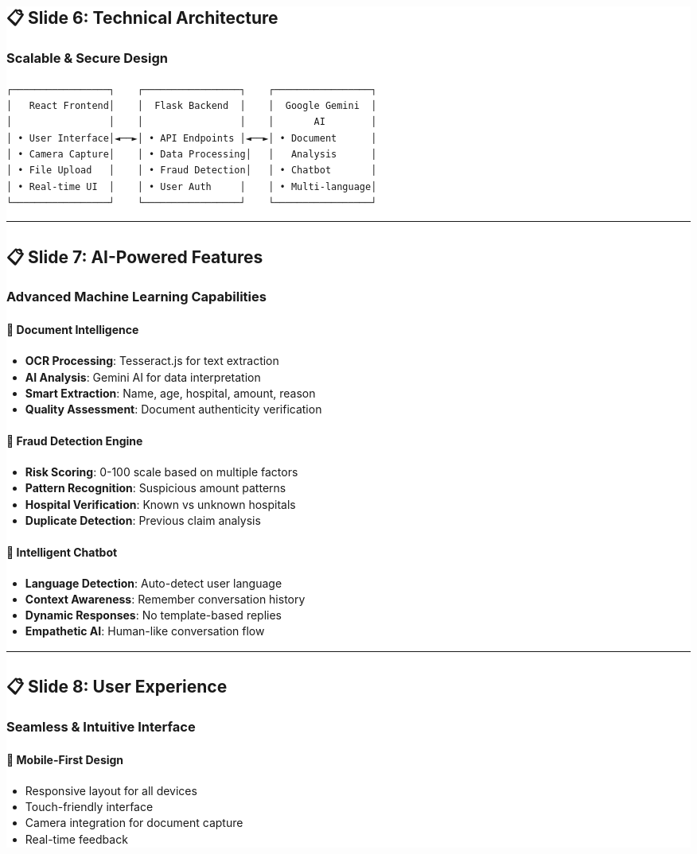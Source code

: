 
## 📋 **Slide 6: Technical Architecture**
### Scalable & Secure Design

```
┌─────────────────┐    ┌─────────────────┐    ┌─────────────────┐
│   React Frontend│    │  Flask Backend  │    │  Google Gemini  │
│                 │    │                 │    │       AI        │
│ • User Interface│◄──►│ • API Endpoints │◄──►│ • Document      │
│ • Camera Capture│    │ • Data Processing│   │   Analysis      │
│ • File Upload   │    │ • Fraud Detection│   │ • Chatbot       │
│ • Real-time UI  │    │ • User Auth     │    │ • Multi-language│
└─────────────────┘    └─────────────────┘    └─────────────────┘
```

---

## 📋 **Slide 7: AI-Powered Features**
### Advanced Machine Learning Capabilities

#### 🧠 **Document Intelligence**
- **OCR Processing**: Tesseract.js for text extraction
- **AI Analysis**: Gemini AI for data interpretation
- **Smart Extraction**: Name, age, hospital, amount, reason
- **Quality Assessment**: Document authenticity verification

#### 🎯 **Fraud Detection Engine**
- **Risk Scoring**: 0-100 scale based on multiple factors
- **Pattern Recognition**: Suspicious amount patterns
- **Hospital Verification**: Known vs unknown hospitals
- **Duplicate Detection**: Previous claim analysis

#### 💬 **Intelligent Chatbot**
- **Language Detection**: Auto-detect user language
- **Context Awareness**: Remember conversation history
- **Dynamic Responses**: No template-based replies
- **Empathetic AI**: Human-like conversation flow

---

## 📋 **Slide 8: User Experience**
### Seamless & Intuitive Interface

#### 📱 **Mobile-First Design**
- Responsive layout for all devices
- Touch-friendly interface
- Camera integration for document capture
- Real-time feedback
